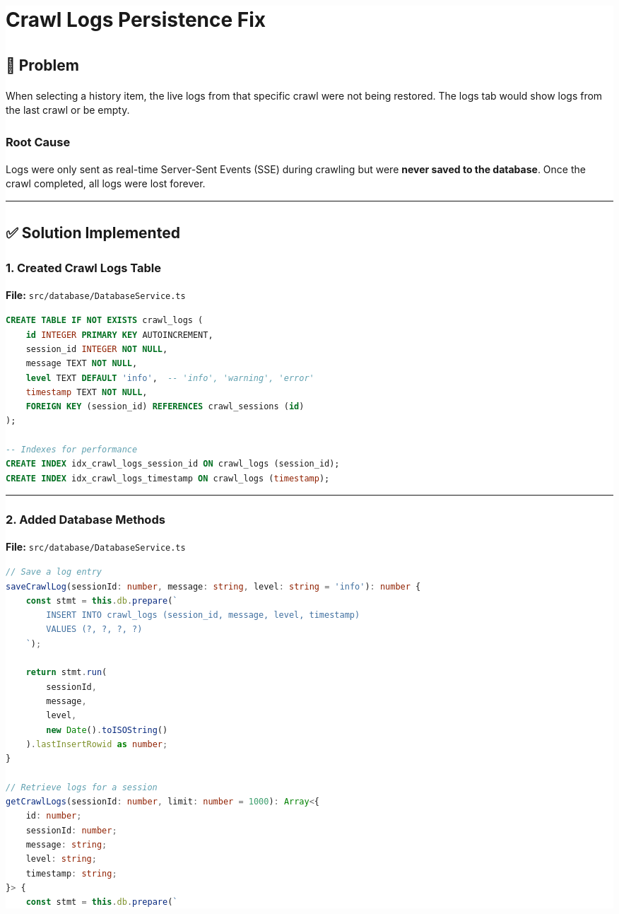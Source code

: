 # Crawl Logs Persistence Fix

## 🐛 **Problem**
When selecting a history item, the live logs from that specific crawl were not being restored. The logs tab would show logs from the last crawl or be empty.

### Root Cause
Logs were only sent as real-time Server-Sent Events (SSE) during crawling but were **never saved to the database**. Once the crawl completed, all logs were lost forever.

---

## ✅ **Solution Implemented**

### 1. **Created Crawl Logs Table**
**File:** `src/database/DatabaseService.ts`

```sql
CREATE TABLE IF NOT EXISTS crawl_logs (
    id INTEGER PRIMARY KEY AUTOINCREMENT,
    session_id INTEGER NOT NULL,
    message TEXT NOT NULL,
    level TEXT DEFAULT 'info',  -- 'info', 'warning', 'error'
    timestamp TEXT NOT NULL,
    FOREIGN KEY (session_id) REFERENCES crawl_sessions (id)
);

-- Indexes for performance
CREATE INDEX idx_crawl_logs_session_id ON crawl_logs (session_id);
CREATE INDEX idx_crawl_logs_timestamp ON crawl_logs (timestamp);
```

---

### 2. **Added Database Methods**
**File:** `src/database/DatabaseService.ts`

```typescript
// Save a log entry
saveCrawlLog(sessionId: number, message: string, level: string = 'info'): number {
    const stmt = this.db.prepare(`
        INSERT INTO crawl_logs (session_id, message, level, timestamp)
        VALUES (?, ?, ?, ?)
    `);
    
    return stmt.run(
        sessionId,
        message,
        level,
        new Date().toISOString()
    ).lastInsertRowid as number;
}

// Retrieve logs for a session
getCrawlLogs(sessionId: number, limit: number = 1000): Array<{
    id: number;
    sessionId: number;
    message: string;
    level: string;
    timestamp: string;
}> {
    const stmt = this.db.prepare(`
```